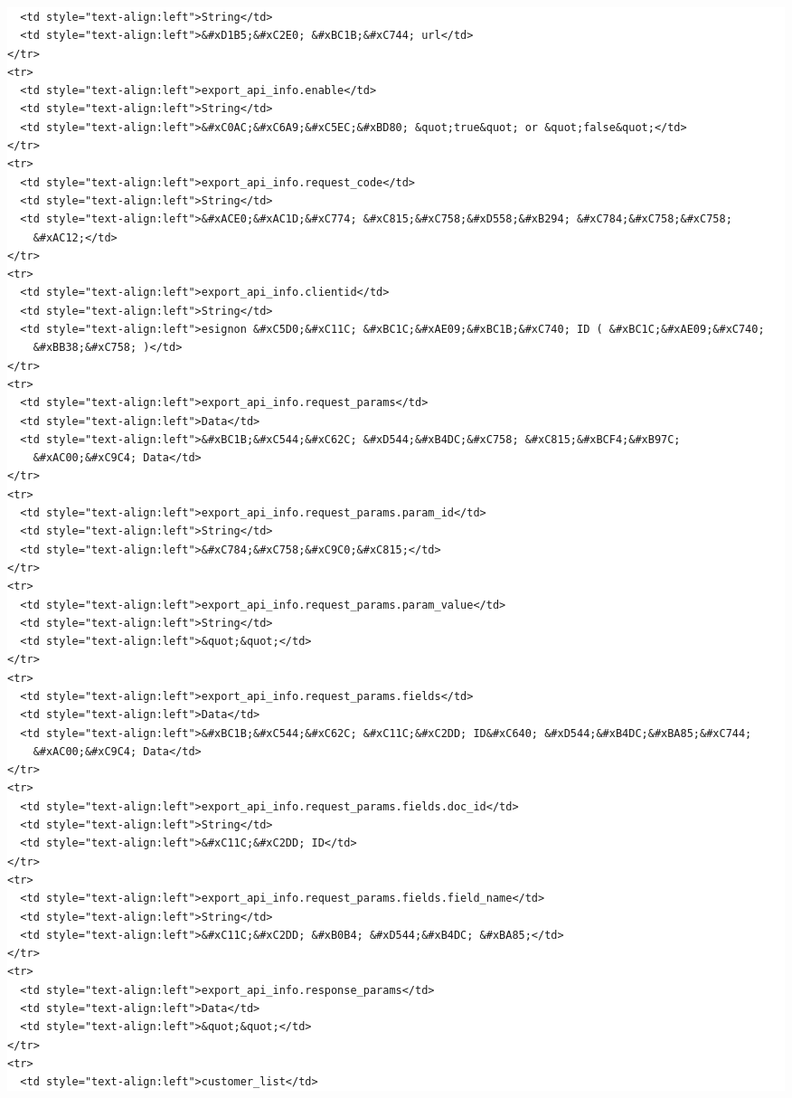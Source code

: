       <td style="text-align:left">String</td>
      <td style="text-align:left">&#xD1B5;&#xC2E0; &#xBC1B;&#xC744; url</td>
    </tr>
    <tr>
      <td style="text-align:left">export_api_info.enable</td>
      <td style="text-align:left">String</td>
      <td style="text-align:left">&#xC0AC;&#xC6A9;&#xC5EC;&#xBD80; &quot;true&quot; or &quot;false&quot;</td>
    </tr>
    <tr>
      <td style="text-align:left">export_api_info.request_code</td>
      <td style="text-align:left">String</td>
      <td style="text-align:left">&#xACE0;&#xAC1D;&#xC774; &#xC815;&#xC758;&#xD558;&#xB294; &#xC784;&#xC758;&#xC758;
        &#xAC12;</td>
    </tr>
    <tr>
      <td style="text-align:left">export_api_info.clientid</td>
      <td style="text-align:left">String</td>
      <td style="text-align:left">esignon &#xC5D0;&#xC11C; &#xBC1C;&#xAE09;&#xBC1B;&#xC740; ID ( &#xBC1C;&#xAE09;&#xC740;
        &#xBB38;&#xC758; )</td>
    </tr>
    <tr>
      <td style="text-align:left">export_api_info.request_params</td>
      <td style="text-align:left">Data</td>
      <td style="text-align:left">&#xBC1B;&#xC544;&#xC62C; &#xD544;&#xB4DC;&#xC758; &#xC815;&#xBCF4;&#xB97C;
        &#xAC00;&#xC9C4; Data</td>
    </tr>
    <tr>
      <td style="text-align:left">export_api_info.request_params.param_id</td>
      <td style="text-align:left">String</td>
      <td style="text-align:left">&#xC784;&#xC758;&#xC9C0;&#xC815;</td>
    </tr>
    <tr>
      <td style="text-align:left">export_api_info.request_params.param_value</td>
      <td style="text-align:left">String</td>
      <td style="text-align:left">&quot;&quot;</td>
    </tr>
    <tr>
      <td style="text-align:left">export_api_info.request_params.fields</td>
      <td style="text-align:left">Data</td>
      <td style="text-align:left">&#xBC1B;&#xC544;&#xC62C; &#xC11C;&#xC2DD; ID&#xC640; &#xD544;&#xB4DC;&#xBA85;&#xC744;
        &#xAC00;&#xC9C4; Data</td>
    </tr>
    <tr>
      <td style="text-align:left">export_api_info.request_params.fields.doc_id</td>
      <td style="text-align:left">String</td>
      <td style="text-align:left">&#xC11C;&#xC2DD; ID</td>
    </tr>
    <tr>
      <td style="text-align:left">export_api_info.request_params.fields.field_name</td>
      <td style="text-align:left">String</td>
      <td style="text-align:left">&#xC11C;&#xC2DD; &#xB0B4; &#xD544;&#xB4DC; &#xBA85;</td>
    </tr>
    <tr>
      <td style="text-align:left">export_api_info.response_params</td>
      <td style="text-align:left">Data</td>
      <td style="text-align:left">&quot;&quot;</td>
    </tr>
    <tr>
      <td style="text-align:left">customer_list</td>